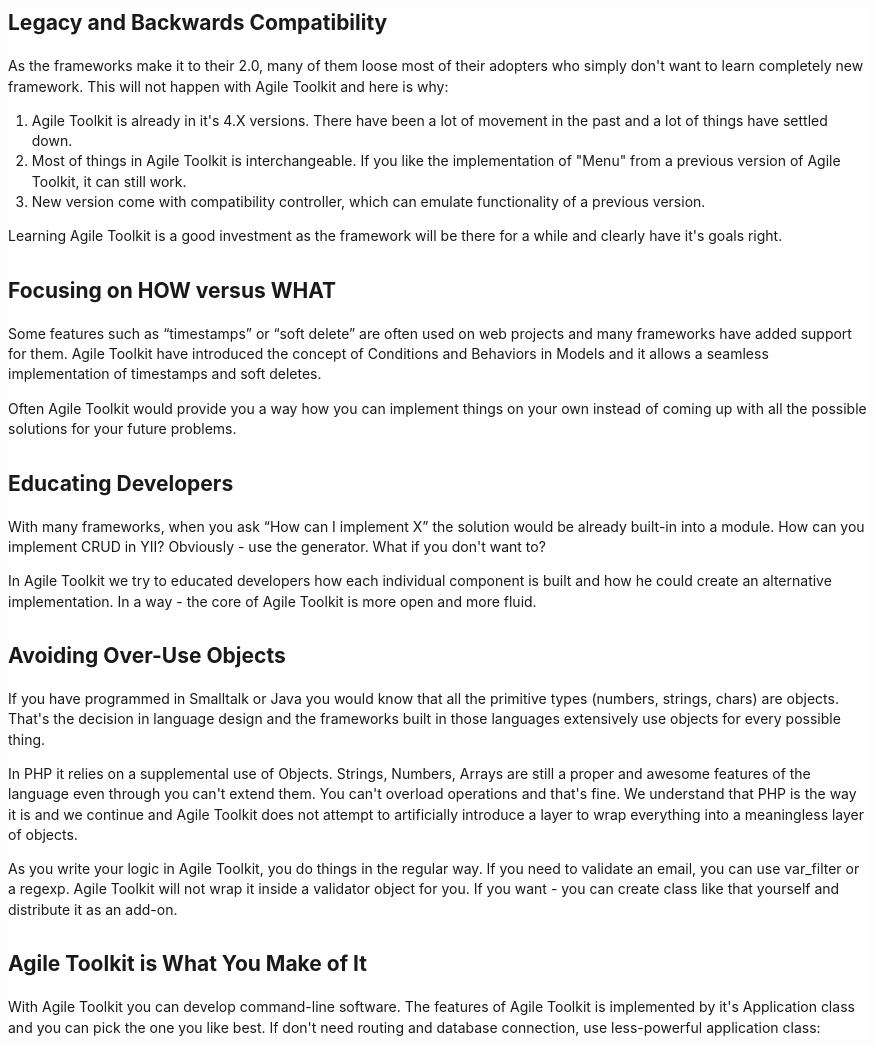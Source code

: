 ## Legacy and Backwards Compatibility	
As the frameworks make it to their 2.0, many of them loose most of their adopters who simply don't want to learn completely new framework. This will not happen with Agile Toolkit and here is why:

1. Agile Toolkit is already in it's 4.X versions. There have been a lot of movement in the past and a lot of things have settled down.
2. Most of things in Agile Toolkit is interchangeable. If you like the implementation of "Menu" from a previous version of Agile Toolkit, it can still work.
3. New version come with compatibility controller, which can emulate functionality of a previous version.

Learning Agile Toolkit is a good investment as the framework will be there for a while and clearly have it's goals right.


## Focusing on HOW versus WHAT

Some features such as “timestamps” or “soft delete” are often used on web projects and many frameworks have added support for them. Agile Toolkit have introduced the concept of Conditions and Behaviors in Models and it allows a seamless implementation of timestamps and soft deletes.

Often Agile Toolkit would provide you a way how you can implement things on your own instead of coming up with all the possible solutions for your future problems.

## Educating Developers	

With many frameworks, when you ask “How can I implement X” the solution would be already built-in into a module. How can you implement CRUD in YII? Obviously - use the generator. What if you don't want to?

In Agile Toolkit we try to educated developers how each individual component is built and how he could create an alternative implementation. In a way - the core of Agile Toolkit is more open and more fluid.

## Avoiding Over-Use Objects	
If you have programmed in Smalltalk or Java you would know that all the primitive types (numbers, strings, chars) are objects. That's the decision in language design and the frameworks built in those languages extensively use objects for every possible thing. 

In PHP it relies on a supplemental use of Objects. Strings, Numbers, Arrays are still a proper and awesome features of the language even through you can't extend them. You can't overload operations and that's fine. 
We understand that PHP is the way it is and we continue and Agile Toolkit does not attempt to artificially introduce a layer to wrap everything into a meaningless layer of objects.

As you write your logic in Agile Toolkit, you do things in the regular way. If you need to validate an email, you can use var_filter or a regexp. Agile Toolkit will not wrap it inside a validator object for you. If you want - you can create class like that yourself and distribute it as an add-on.

## Agile Toolkit is What You Make of It	
With Agile Toolkit you can develop command-line software. The features of Agile Toolkit is implemented by it's Application class and you can pick the one you like best. If don't need routing and database connection, use less-powerful application class:
